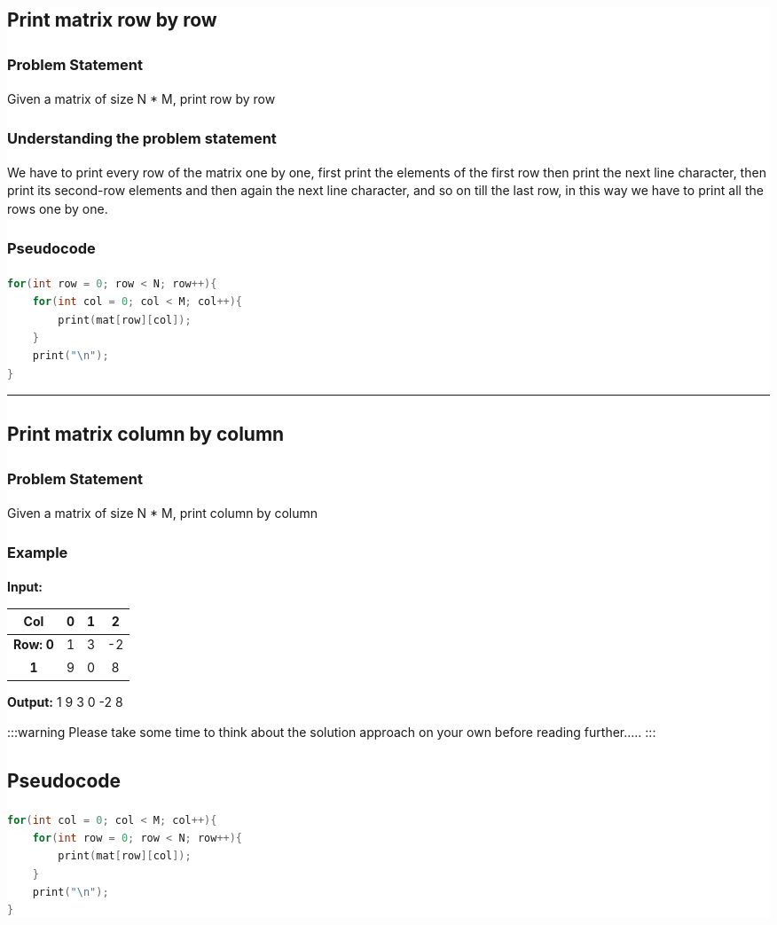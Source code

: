 ## Print matrix row by row



### Problem Statement
Given a matrix of size N * M, print row by row

### Understanding the problem statement
We have to print every row of the matrix one by one, first print the elements of the first row then print the next line character, then print its second-row elements and then again the next line character, and so on till the last row, in this way we have to print all the rows one by one.

 
### Pseudocode
```cpp
for(int row = 0; row < N; row++){
    for(int col = 0; col < M; col++){
        print(mat[row][col]);
    }
    print("\n");
}
```

---
## Print matrix column by column

### Problem Statement
Given a matrix of size N * M, print column by column

### Example
**Input:**

|    **Col**     |  0  |  1  |  2  |
|:--------------:|:---:|:---:|:---:|
| **Row:** **0** |  1  |  3  | -2  |
|     **1**      |  9  |  0  |  8  |



**Output:**
1 9
3 0
-2 8 

:::warning
Please take some time to think about the solution approach on your own before reading further.....
:::

 
## Pseudocode
```cpp
for(int col = 0; col < M; col++){
    for(int row = 0; row < N; row++){
        print(mat[row][col]);
    }
    print("\n");
}
```
